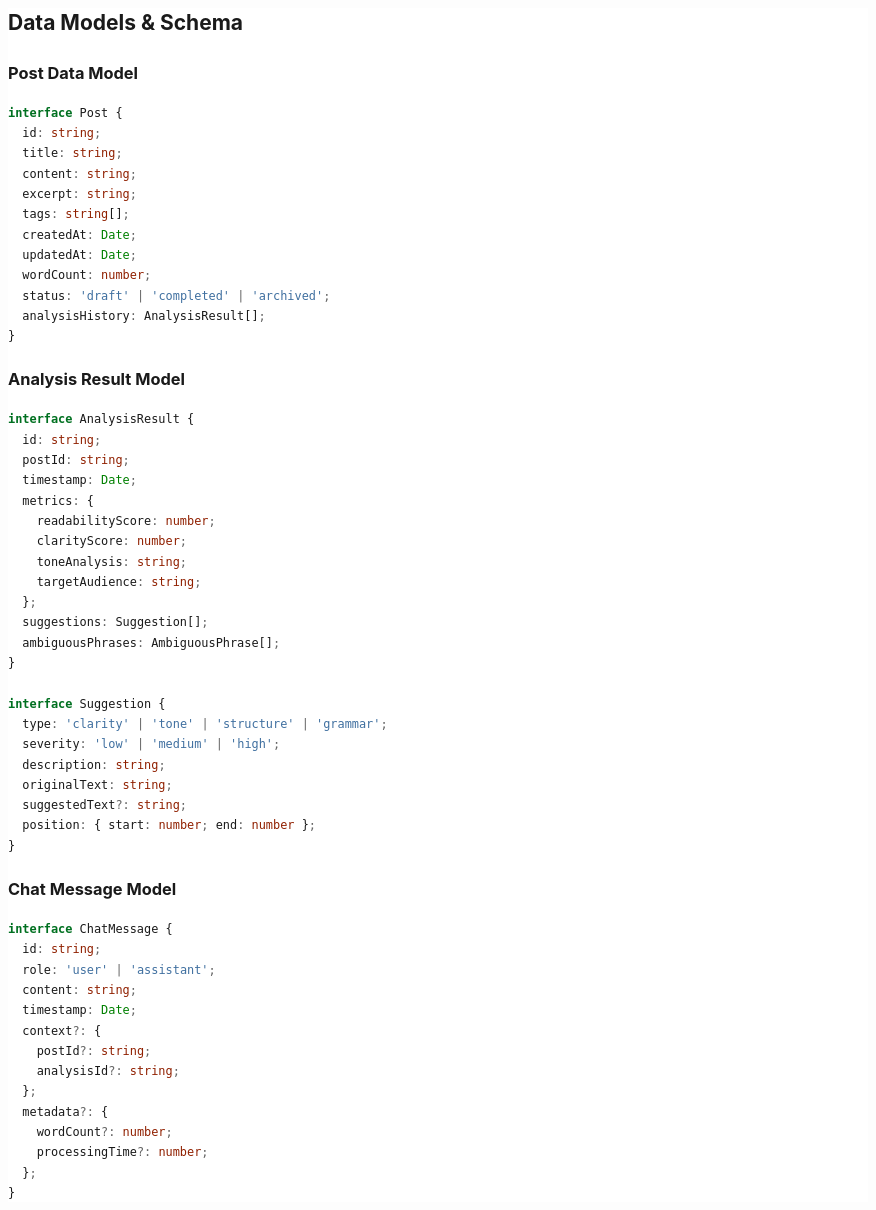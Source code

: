 ## Data Models & Schema

### Post Data Model

```typescript
interface Post {
  id: string;
  title: string;
  content: string;
  excerpt: string;
  tags: string[];
  createdAt: Date;
  updatedAt: Date;
  wordCount: number;
  status: 'draft' | 'completed' | 'archived';
  analysisHistory: AnalysisResult[];
}
```

### Analysis Result Model

```typescript
interface AnalysisResult {
  id: string;
  postId: string;
  timestamp: Date;
  metrics: {
    readabilityScore: number;
    clarityScore: number;
    toneAnalysis: string;
    targetAudience: string;
  };
  suggestions: Suggestion[];
  ambiguousPhrases: AmbiguousPhrase[];
}

interface Suggestion {
  type: 'clarity' | 'tone' | 'structure' | 'grammar';
  severity: 'low' | 'medium' | 'high';
  description: string;
  originalText: string;
  suggestedText?: string;
  position: { start: number; end: number };
}
```

### Chat Message Model

```typescript
interface ChatMessage {
  id: string;
  role: 'user' | 'assistant';
  content: string;
  timestamp: Date;
  context?: {
    postId?: string;
    analysisId?: string;
  };
  metadata?: {
    wordCount?: number;
    processingTime?: number;
  };
}
```
